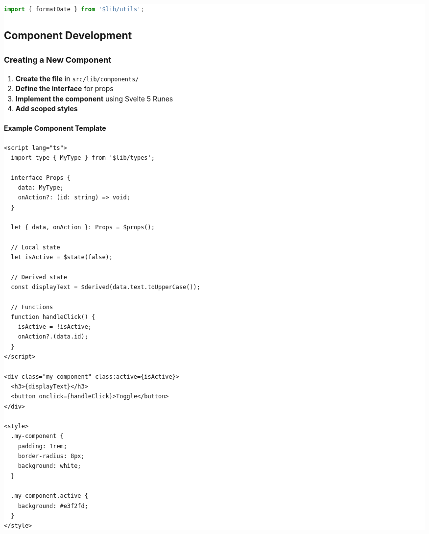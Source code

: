 ```typescript
import { formatDate } from '$lib/utils';
```

## Component Development

### Creating a New Component

1. **Create the file** in `src/lib/components/`
2. **Define the interface** for props
3. **Implement the component** using Svelte 5 Runes
4. **Add scoped styles**

#### Example Component Template

```svelte
<script lang="ts">
  import type { MyType } from '$lib/types';

  interface Props {
    data: MyType;
    onAction?: (id: string) => void;
  }

  let { data, onAction }: Props = $props();

  // Local state
  let isActive = $state(false);

  // Derived state
  const displayText = $derived(data.text.toUpperCase());

  // Functions
  function handleClick() {
    isActive = !isActive;
    onAction?.(data.id);
  }
</script>

<div class="my-component" class:active={isActive}>
  <h3>{displayText}</h3>
  <button onclick={handleClick}>Toggle</button>
</div>

<style>
  .my-component {
    padding: 1rem;
    border-radius: 8px;
    background: white;
  }

  .my-component.active {
    background: #e3f2fd;
  }
</style>
```
